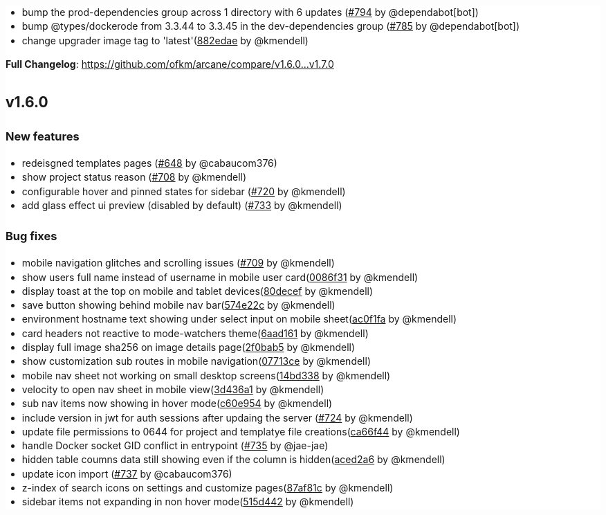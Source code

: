 - bump the prod-dependencies group across 1 directory with 6 updates ([#794](https://github.com/ofkm/arcane/pull/794) by @dependabot[bot])
- bump @types/dockerode from 3.3.44 to 3.3.45 in the dev-dependencies group ([#785](https://github.com/ofkm/arcane/pull/785) by @dependabot[bot])
- change upgrader image tag to 'latest'([882edae](https://github.com/ofkm/arcane/commit/882edae20675cb23f22e33fd8e01b9219592b06b) by @kmendell)

**Full Changelog**: https://github.com/ofkm/arcane/compare/v1.6.0...v1.7.0

## v1.6.0

### New features

- redeisgned templates pages ([#648](https://github.com/ofkm/arcane/pull/648) by @cabaucom376)
- show project status reason ([#708](https://github.com/ofkm/arcane/pull/708) by @kmendell)
- configurable hover and pinned states for sidebar ([#720](https://github.com/ofkm/arcane/pull/720) by @kmendell)
- add glass effect ui preview (disabled by default) ([#733](https://github.com/ofkm/arcane/pull/733) by @kmendell)

### Bug fixes

- mobile navigation glitches and scrolling issues ([#709](https://github.com/ofkm/arcane/pull/709) by @kmendell)
- show users full name instead of username in mobile user card([0086f31](https://github.com/ofkm/arcane/commit/0086f314fecacd4f37794992f42d299b85b46502) by @kmendell)
- display toast at the top on mobile and tablet devices([80decef](https://github.com/ofkm/arcane/commit/80decefdf27621a8373a0b009da1cbed0736bc8b) by @kmendell)
- save button showing behind mobile nav bar([574e22c](https://github.com/ofkm/arcane/commit/574e22c6ec0ab2c6f6eb2df4cb8d2fff34df6ba4) by @kmendell)
- environment hostname text showing under select input on mobile sheet([ac0f1fa](https://github.com/ofkm/arcane/commit/ac0f1fa671a045aecd4792825d44b6af7eda16ff) by @kmendell)
- card headers not reactive to mode-watchers theme([6aad161](https://github.com/ofkm/arcane/commit/6aad16113316fbcea28c14785074f620fe363ae9) by @kmendell)
- display full image sha256 on image details page([2f0bab5](https://github.com/ofkm/arcane/commit/2f0bab53a9089f23ed00b4975109231e1b825f3c) by @kmendell)
- show customization sub routes in mobile navigation([07713ce](https://github.com/ofkm/arcane/commit/07713ced938195def6852ac8dc35d8f9d1b5f009) by @kmendell)
- mobile nav sheet not working on small desktop screens([14bd338](https://github.com/ofkm/arcane/commit/14bd338107b2e8136599599116fe88cd0fee015d) by @kmendell)
- velocity to open nav sheet in mobile view([3d436a1](https://github.com/ofkm/arcane/commit/3d436a13ff78f48d9922affdfd4d7e9d0e6deda6) by @kmendell)
- sub nav items now showing in hover mode([c60e954](https://github.com/ofkm/arcane/commit/c60e954a7ffd92319bd028111fccc3bd035c34d9) by @kmendell)
- include version in jwt for auth sessions after updaing the server ([#724](https://github.com/ofkm/arcane/pull/724) by @kmendell)
- update file permissions to 0644 for project and templatye file creations([ca66f44](https://github.com/ofkm/arcane/commit/ca66f44df33f8f5520776371b3c2303f4b9ff42e) by @kmendell)
- handle Docker socket GID conflict in entrypoint ([#735](https://github.com/ofkm/arcane/pull/735) by @jae-jae)
- hidden table coumns data still showing even if the column is hidden([aced2a6](https://github.com/ofkm/arcane/commit/aced2a6eefaaba89525b8cbfd180e826fac92891) by @kmendell)
- update icon import ([#737](https://github.com/ofkm/arcane/pull/737) by @cabaucom376)
- z-index of search icons on settings and customize pages([87af81c](https://github.com/ofkm/arcane/commit/87af81c68475c84acdfe46c62ae97e34370320a5) by @kmendell)
- sidebar items not expanding in non hover mode([515d442](https://github.com/ofkm/arcane/commit/515d4420ff3ef5e231b0175b9f388165a7929295) by @kmendell)

